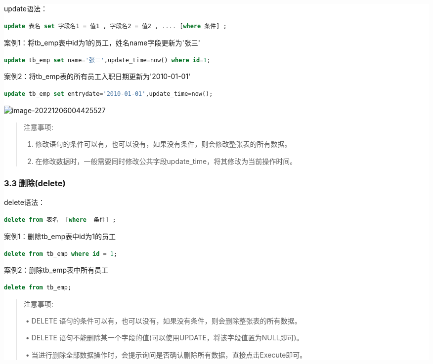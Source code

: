 update语法：

```sql
update 表名 set 字段名1 = 值1 , 字段名2 = 值2 , .... [where 条件] ;
```

案例1：将tb_emp表中id为1的员工，姓名name字段更新为'张三'

```sql
update tb_emp set name='张三',update_time=now() where id=1;
```

案例2：将tb_emp表的所有员工入职日期更新为'2010-01-01'

```sql
update tb_emp set entrydate='2010-01-01',update_time=now();
```

![image-20221206004425527](https://cdn.jsdelivr.net/npm/zui-xin-ban-java-web-kai-fa-jiao-cheng@1.0.1/assets1/image-20221206004425527.png)

> 注意事项:
>
> 1. 修改语句的条件可以有，也可以没有，如果没有条件，则会修改整张表的所有数据。
>
> 2. 在修改数据时，一般需要同时修改公共字段update_time，将其修改为当前操作时间。



### 3.3 删除(delete)

delete语法：

```SQL
delete from 表名  [where  条件] ;
```

案例1：删除tb_emp表中id为1的员工

```sql
delete from tb_emp where id = 1;
```

案例2：删除tb_emp表中所有员工

```sql
delete from tb_emp;
```

> 注意事项:
>
> ​	• DELETE 语句的条件可以有，也可以没有，如果没有条件，则会删除整张表的所有数据。
>
> ​	• DELETE 语句不能删除某一个字段的值(可以使用UPDATE，将该字段值置为NULL即可)。
>
> ​	• 当进行删除全部数据操作时，会提示询问是否确认删除所有数据，直接点击Execute即可。 







